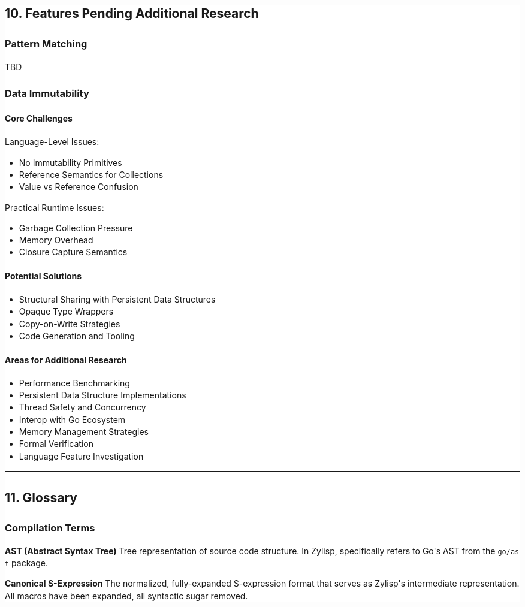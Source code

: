 
## 10. Features Pending Additional Research

### Pattern Matching

TBD

### Data Immutability

#### Core Challenges

Language-Level Issues:

- No Immutability Primitives
- Reference Semantics for Collections
- Value vs Reference Confusion

Practical Runtime Issues:

- Garbage Collection Pressure
- Memory Overhead
- Closure Capture Semantics

#### Potential Solutions

- Structural Sharing with Persistent Data Structures
- Opaque Type Wrappers
- Copy-on-Write Strategies
- Code Generation and Tooling

#### Areas for Additional Research

- Performance Benchmarking
- Persistent Data Structure Implementations
- Thread Safety and Concurrency
- Interop with Go Ecosystem
- Memory Management Strategies
- Formal Verification
- Language Feature Investigation

---

## 11. Glossary

### Compilation Terms

**AST (Abstract Syntax Tree)**
Tree representation of source code structure. In Zylisp, specifically refers to Go's AST from the `go/ast` package.

**Canonical S-Expression**
The normalized, fully-expanded S-expression format that serves as Zylisp's intermediate representation. All macros have been expanded, all syntactic sugar removed.
